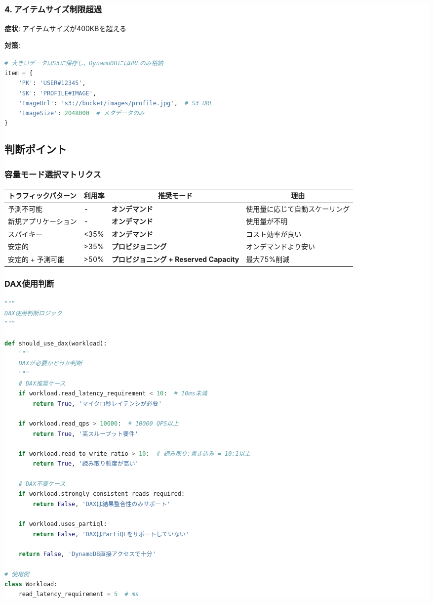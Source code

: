 ### 4. アイテムサイズ制限超過

**症状**: アイテムサイズが400KBを超える

**対策**:

```python
# 大きいデータはS3に保存し、DynamoDBにはURLのみ格納
item = {
    'PK': 'USER#12345',
    'SK': 'PROFILE#IMAGE',
    'ImageUrl': 's3://bucket/images/profile.jpg',  # S3 URL
    'ImageSize': 2048000  # メタデータのみ
}
```

## 判断ポイント

### 容量モード選択マトリクス

| トラフィックパターン | 利用率 | 推奨モード | 理由 |
|-------------------|-------|----------|------|
| 予測不可能 | - | **オンデマンド** | 使用量に応じて自動スケーリング |
| 新規アプリケーション | - | **オンデマンド** | 使用量が不明 |
| スパイキー | <35% | **オンデマンド** | コスト効率が良い |
| 安定的 | >35% | **プロビジョニング** | オンデマンドより安い |
| 安定的 + 予測可能 | >50% | **プロビジョニング + Reserved Capacity** | 最大75%削減 |

### DAX使用判断

```python
"""
DAX使用判断ロジック
"""

def should_use_dax(workload):
    """
    DAXが必要かどうか判断
    """
    # DAX推奨ケース
    if workload.read_latency_requirement < 10:  # 10ms未満
        return True, 'マイクロ秒レイテンシが必要'

    if workload.read_qps > 10000:  # 10000 QPS以上
        return True, '高スループット要件'

    if workload.read_to_write_ratio > 10:  # 読み取り:書き込み = 10:1以上
        return True, '読み取り頻度が高い'

    # DAX不要ケース
    if workload.strongly_consistent_reads_required:
        return False, 'DAXは結果整合性のみサポート'

    if workload.uses_partiql:
        return False, 'DAXはPartiQLをサポートしていない'

    return False, 'DynamoDB直接アクセスで十分'

# 使用例
class Workload:
    read_latency_requirement = 5  # ms
```